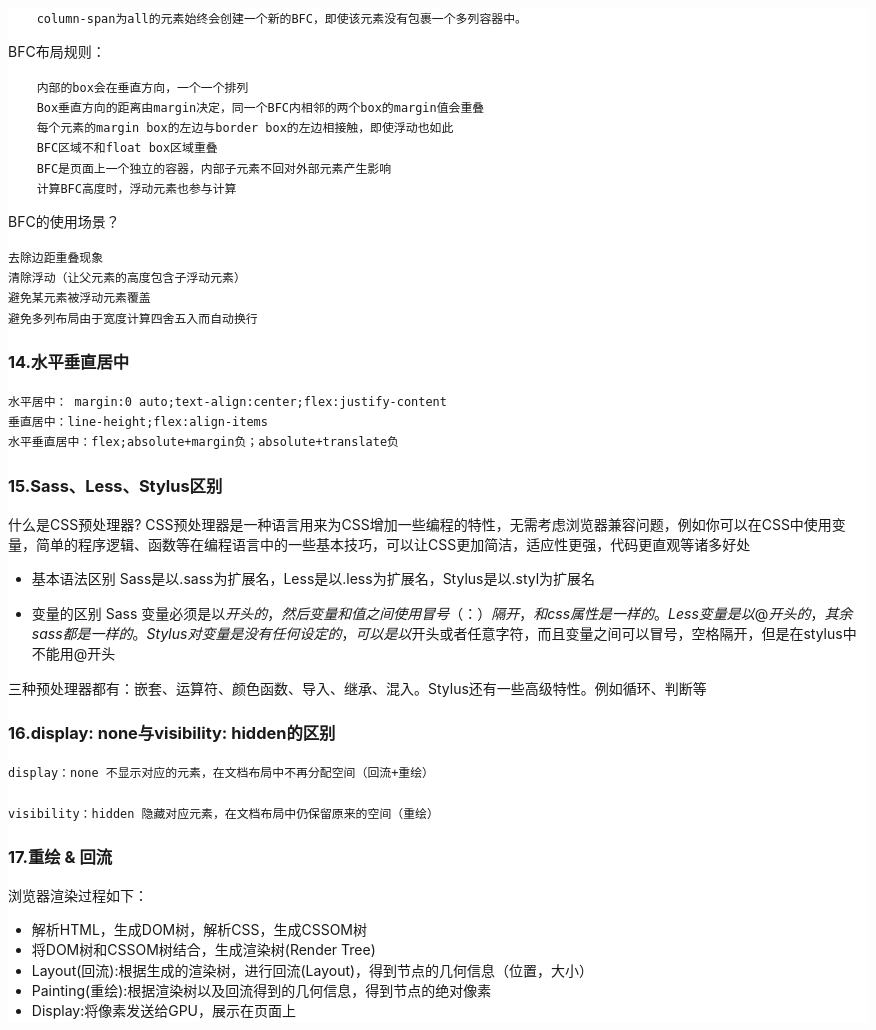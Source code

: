         column-span为all的元素始终会创建一个新的BFC，即使该元素没有包裹一个多列容器中。
        
BFC布局规则：

        内部的box会在垂直方向，一个一个排列
        Box垂直方向的距离由margin决定，同一个BFC内相邻的两个box的margin值会重叠
        每个元素的margin box的左边与border box的左边相接触，即使浮动也如此
        BFC区域不和float box区域重叠
        BFC是页面上一个独立的容器，内部子元素不回对外部元素产生影响
        计算BFC高度时，浮动元素也参与计算
        
BFC的使用场景？

    去除边距重叠现象
    清除浮动（让父元素的高度包含子浮动元素）
    避免某元素被浮动元素覆盖
    避免多列布局由于宽度计算四舍五入而自动换行
        
### 14.水平垂直居中
    
    水平居中： margin:0 auto;text-align:center;flex:justify-content
    垂直居中：line-height;flex:align-items
    水平垂直居中：flex;absolute+margin负；absolute+translate负

### 15.Sass、Less、Stylus区别


什么是CSS预处理器?
CSS预处理器是一种语言用来为CSS增加一些编程的特性，无需考虑浏览器兼容问题，例如你可以在CSS中使用变量，简单的程序逻辑、函数等在编程语言中的一些基本技巧，可以让CSS更加简洁，适应性更强，代码更直观等诸多好处


+ 基本语法区别
    Sass是以.sass为扩展名，Less是以.less为扩展名，Stylus是以.styl为扩展名
    
    
+ 变量的区别
    Sass 变量必须是以$开头的，然后变量和值之间使用冒号（：）隔开，和css属性是一样的。
    Less 变量是以@开头的，其余sass都是一样的。
    Stylus 对变量是没有任何设定的，可以是以$开头或者任意字符，而且变量之间可以冒号，空格隔开，但是在stylus中不能用@开头
    
    
三种预处理器都有：嵌套、运算符、颜色函数、导入、继承、混入。Stylus还有一些高级特性。例如循环、判断等

### 16.display: none与visibility: hidden的区别

    display：none 不显示对应的元素，在文档布局中不再分配空间（回流+重绘）
    
    visibility：hidden 隐藏对应元素，在文档布局中仍保留原来的空间（重绘）
  
### 17.重绘 & 回流

浏览器渲染过程如下：

+ 解析HTML，生成DOM树，解析CSS，生成CSSOM树
+ 将DOM树和CSSOM树结合，生成渲染树(Render Tree)
+ Layout(回流):根据生成的渲染树，进行回流(Layout)，得到节点的几何信息（位置，大小）
+ Painting(重绘):根据渲染树以及回流得到的几何信息，得到节点的绝对像素
+ Display:将像素发送给GPU，展示在页面上
            